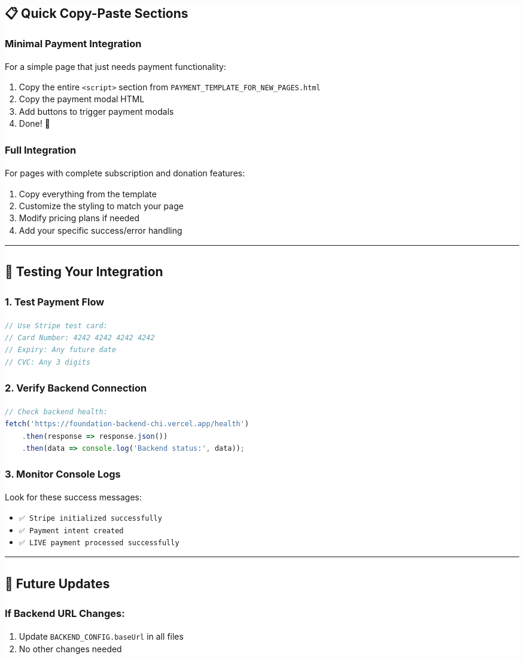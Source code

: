 
## 📋 **Quick Copy-Paste Sections**

### **Minimal Payment Integration**
For a simple page that just needs payment functionality:

1. Copy the entire `<script>` section from `PAYMENT_TEMPLATE_FOR_NEW_PAGES.html`
2. Copy the payment modal HTML
3. Add buttons to trigger payment modals
4. Done! 🎉

### **Full Integration**
For pages with complete subscription and donation features:

1. Copy everything from the template
2. Customize the styling to match your page
3. Modify pricing plans if needed
4. Add your specific success/error handling

---

## 🧪 **Testing Your Integration**

### **1. Test Payment Flow**
```javascript
// Use Stripe test card:
// Card Number: 4242 4242 4242 4242
// Expiry: Any future date
// CVC: Any 3 digits
```

### **2. Verify Backend Connection**
```javascript
// Check backend health:
fetch('https://foundation-backend-chi.vercel.app/health')
    .then(response => response.json())
    .then(data => console.log('Backend status:', data));
```

### **3. Monitor Console Logs**
Look for these success messages:
- `✅ Stripe initialized successfully`
- `✅ Payment intent created`
- `✅ LIVE payment processed successfully`

---

## 🔄 **Future Updates**

### **If Backend URL Changes:**
1. Update `BACKEND_CONFIG.baseUrl` in all files
2. No other changes needed
